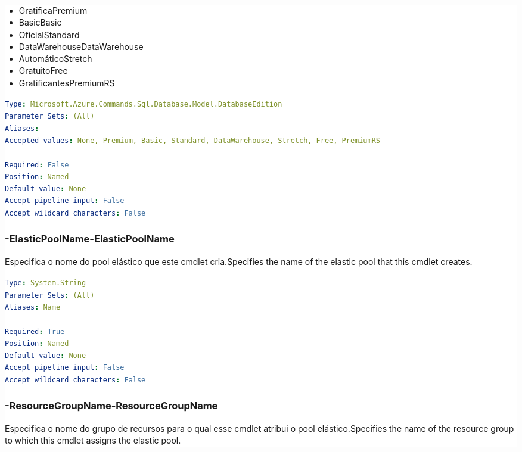 - <span data-ttu-id="f95c6-143">Gratifica</span><span class="sxs-lookup"><span data-stu-id="f95c6-143">Premium</span></span>
- <span data-ttu-id="f95c6-144">Basic</span><span class="sxs-lookup"><span data-stu-id="f95c6-144">Basic</span></span>
- <span data-ttu-id="f95c6-145">Oficial</span><span class="sxs-lookup"><span data-stu-id="f95c6-145">Standard</span></span>
- <span data-ttu-id="f95c6-146">DataWarehouse</span><span class="sxs-lookup"><span data-stu-id="f95c6-146">DataWarehouse</span></span>
- <span data-ttu-id="f95c6-147">Automático</span><span class="sxs-lookup"><span data-stu-id="f95c6-147">Stretch</span></span>
- <span data-ttu-id="f95c6-148">Gratuito</span><span class="sxs-lookup"><span data-stu-id="f95c6-148">Free</span></span>
- <span data-ttu-id="f95c6-149">Gratificantes</span><span class="sxs-lookup"><span data-stu-id="f95c6-149">PremiumRS</span></span>

```yaml
Type: Microsoft.Azure.Commands.Sql.Database.Model.DatabaseEdition
Parameter Sets: (All)
Aliases: 
Accepted values: None, Premium, Basic, Standard, DataWarehouse, Stretch, Free, PremiumRS

Required: False
Position: Named
Default value: None
Accept pipeline input: False
Accept wildcard characters: False
```

### <span data-ttu-id="f95c6-150">-ElasticPoolName</span><span class="sxs-lookup"><span data-stu-id="f95c6-150">-ElasticPoolName</span></span>
<span data-ttu-id="f95c6-151">Especifica o nome do pool elástico que este cmdlet cria.</span><span class="sxs-lookup"><span data-stu-id="f95c6-151">Specifies the name of the elastic pool that this cmdlet creates.</span></span>

```yaml
Type: System.String
Parameter Sets: (All)
Aliases: Name

Required: True
Position: Named
Default value: None
Accept pipeline input: False
Accept wildcard characters: False
```

### <span data-ttu-id="f95c6-152">-ResourceGroupName</span><span class="sxs-lookup"><span data-stu-id="f95c6-152">-ResourceGroupName</span></span>
<span data-ttu-id="f95c6-153">Especifica o nome do grupo de recursos para o qual esse cmdlet atribui o pool elástico.</span><span class="sxs-lookup"><span data-stu-id="f95c6-153">Specifies the name of the resource group to which this cmdlet assigns the elastic pool.</span></span>
